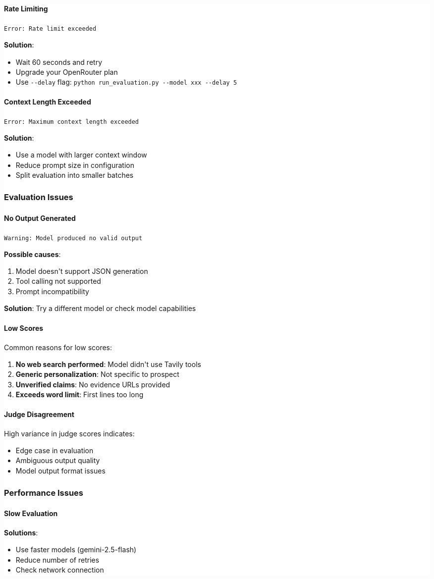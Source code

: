 #### Rate Limiting
```
Error: Rate limit exceeded
```
**Solution**: 
- Wait 60 seconds and retry
- Upgrade your OpenRouter plan
- Use `--delay` flag: `python run_evaluation.py --model xxx --delay 5`

#### Context Length Exceeded
```
Error: Maximum context length exceeded
```
**Solution**:
- Use a model with larger context window
- Reduce prompt size in configuration
- Split evaluation into smaller batches

### Evaluation Issues

#### No Output Generated
```
Warning: Model produced no valid output
```
**Possible causes**:
1. Model doesn't support JSON generation
2. Tool calling not supported
3. Prompt incompatibility

**Solution**: Try a different model or check model capabilities

#### Low Scores
Common reasons for low scores:
1. **No web search performed**: Model didn't use Tavily tools
2. **Generic personalization**: Not specific to prospect
3. **Unverified claims**: No evidence URLs provided
4. **Exceeds word limit**: First lines too long

#### Judge Disagreement
High variance in judge scores indicates:
- Edge case in evaluation
- Ambiguous output quality
- Model output format issues

### Performance Issues

#### Slow Evaluation
**Solutions**:
- Use faster models (gemini-2.5-flash)
- Reduce number of retries
- Check network connection

